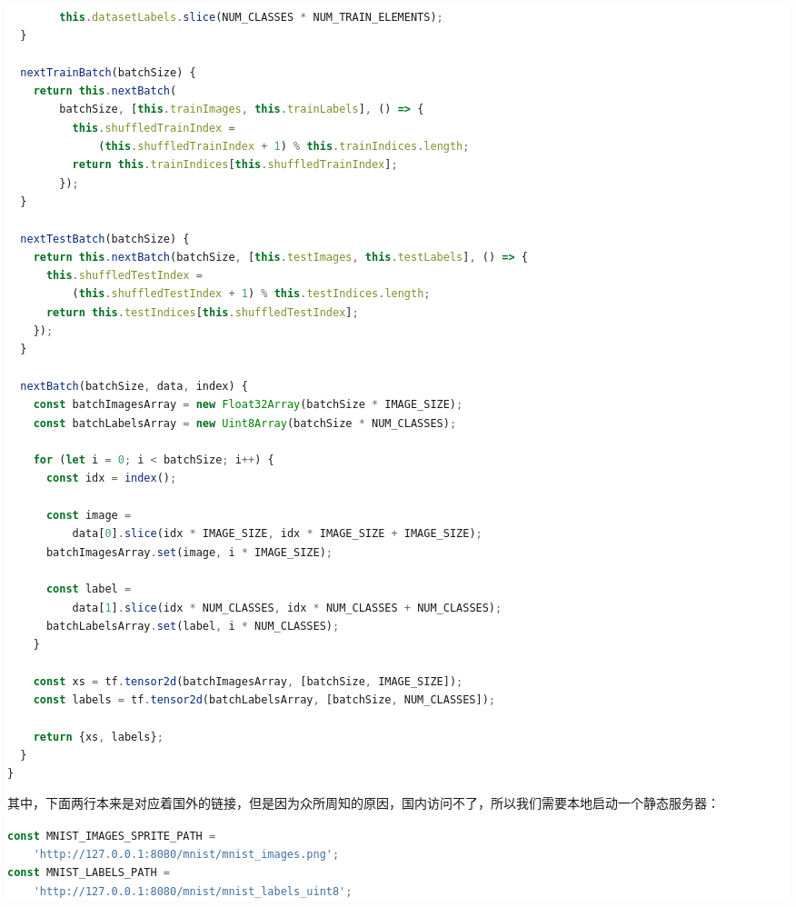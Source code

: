 ```js
        this.datasetLabels.slice(NUM_CLASSES * NUM_TRAIN_ELEMENTS);
  }

  nextTrainBatch(batchSize) {
    return this.nextBatch(
        batchSize, [this.trainImages, this.trainLabels], () => {
          this.shuffledTrainIndex =
              (this.shuffledTrainIndex + 1) % this.trainIndices.length;
          return this.trainIndices[this.shuffledTrainIndex];
        });
  }

  nextTestBatch(batchSize) {
    return this.nextBatch(batchSize, [this.testImages, this.testLabels], () => {
      this.shuffledTestIndex =
          (this.shuffledTestIndex + 1) % this.testIndices.length;
      return this.testIndices[this.shuffledTestIndex];
    });
  }

  nextBatch(batchSize, data, index) {
    const batchImagesArray = new Float32Array(batchSize * IMAGE_SIZE);
    const batchLabelsArray = new Uint8Array(batchSize * NUM_CLASSES);

    for (let i = 0; i < batchSize; i++) {
      const idx = index();

      const image =
          data[0].slice(idx * IMAGE_SIZE, idx * IMAGE_SIZE + IMAGE_SIZE);
      batchImagesArray.set(image, i * IMAGE_SIZE);

      const label =
          data[1].slice(idx * NUM_CLASSES, idx * NUM_CLASSES + NUM_CLASSES);
      batchLabelsArray.set(label, i * NUM_CLASSES);
    }

    const xs = tf.tensor2d(batchImagesArray, [batchSize, IMAGE_SIZE]);
    const labels = tf.tensor2d(batchLabelsArray, [batchSize, NUM_CLASSES]);

    return {xs, labels};
  }
}
```

其中，下面两行本来是对应着国外的链接，但是因为众所周知的原因，国内访问不了，所以我们需要本地启动一个静态服务器：

```javascript
const MNIST_IMAGES_SPRITE_PATH =
    'http://127.0.0.1:8080/mnist/mnist_images.png';
const MNIST_LABELS_PATH =
    'http://127.0.0.1:8080/mnist/mnist_labels_uint8';
```
